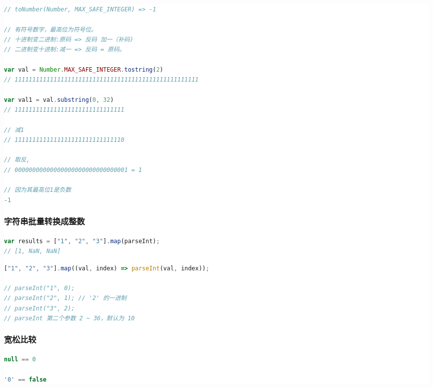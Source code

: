 

```js
// toNumber(Number, MAX_SAFE_INTEGER) => -1

// 有符号数字，最高位为符号位。
// 十进制变二进制:原码 => 反码 加一（补码)
// 二进制变十进制:减一 => 反码 = 原码。

var val = Number.MAX_SAFE_INTEGER.tostring(2)
// 1111111111111111111111111111111111111111111111111111

var val1 = val.substring(0, 32)
// 1111111111111111111111111111111

// 减1
// 1111111111111111111111111111110

// 取反,
// 00000000000000000000000000000001 = 1

// 因为其最高位1是负数
-1

```



### 字符串批量转换成整数



```js
var results = ["1", "2", "3"].map(parseInt);
// [1, NaN, NaN]
```

```js
["1", "2", "3"].map((val, index) => parseInt(val, index));

// parseInt("1", 0);
// parseInt("2", 1); // '2' 的一进制
// parseInt("3", 2);
// parseInt 第二个参数 2 ~ 36，默认为 10
```



### 宽松比较



```js
null == 0

'0' == false
```
